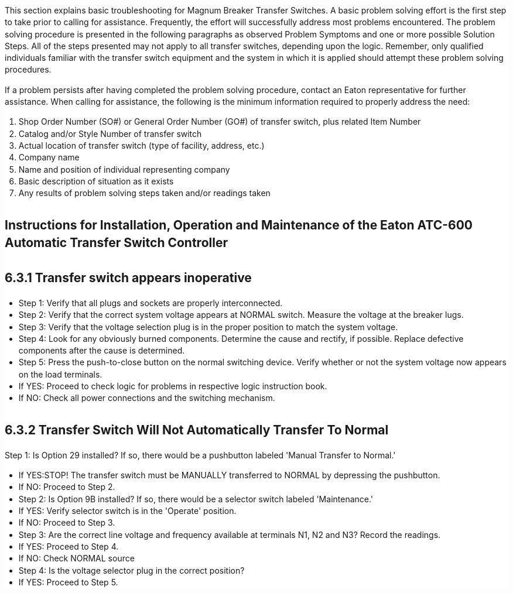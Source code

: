 This section explains basic troubleshooting for Magnum Breaker Transfer Switches. A basic problem solving effort is the first step to take prior to calling for assistance.  Frequently, the effort will successfully address most problems encountered.  The problem solving procedure is presented in the following paragraphs as observed Problem Symptoms and one or more possible Solution Steps.  All of the steps presented may not apply to all transfer switches, depending upon the logic.  Remember, only qualified individuals familiar with the transfer switch equipment and the system in which it is applied should attempt these problem solving procedures.

If a problem persists after having completed the problem solving procedure, contact an Eaton representative for further assistance. When calling for assistance, the following is the minimum information required to properly address the need:

1. Shop Order Number (SO#) or General Order Number (GO#) of transfer switch, plus related Item Number
2. Catalog and/or Style Number of transfer switch
3. Actual location of transfer switch (type of facility, address, etc.)
4. Company name
5. Name and position of individual representing company
6. Basic description of situation as it exists
7. Any results of problem solving steps taken and/or readings taken



## Instructions for Installation, Operation and Maintenance of the Eaton ATC-600 Automatic Transfer Switch Controller

## 6.3.1  Transfer switch appears inoperative

- Step 1: Verify that all plugs and sockets are properly interconnected.
- Step 2: Verify that the correct system voltage appears at NORMAL switch.  Measure the voltage at the breaker lugs.
- Step 3: Verify that the voltage selection plug is in the proper position to match the system voltage.
- Step 4: Look for any obviously burned components.  Determine the cause and rectify, if possible.  Replace defective components after the cause is determined.
- Step 5: Press the push-to-close button on the normal switching device.  Verify whether or not the system voltage now appears on the load terminals.
- If YES: Proceed to check logic for problems in respective logic instruction book.
- If NO:  Check all power connections and the switching mechanism.

## 6.3.2   Transfer Switch Will Not Automatically Transfer To Normal

Step 1: Is Option 29 installed?  If so, there would be a pushbutton labeled 'Manual Transfer to Normal.'

- If YES:STOP!  The transfer switch must be MANUALLY transferred to NORMAL by depressing the pushbutton.
- If NO:  Proceed to Step 2.
- Step 2: Is Option 9B installed?  If so, there would be a selector switch labeled 'Maintenance.'
- If YES:  Verify selector switch is in the 'Operate' position.
- If NO:   Proceed to Step 3.
- Step 3: Are the correct line voltage and frequency available at terminals N1, N2 and N3?  Record the readings.
- If YES: Proceed to Step 4.
- If NO:  Check NORMAL source
- Step 4: Is the voltage selector plug in the correct position?
- If YES:  Proceed to Step 5.
